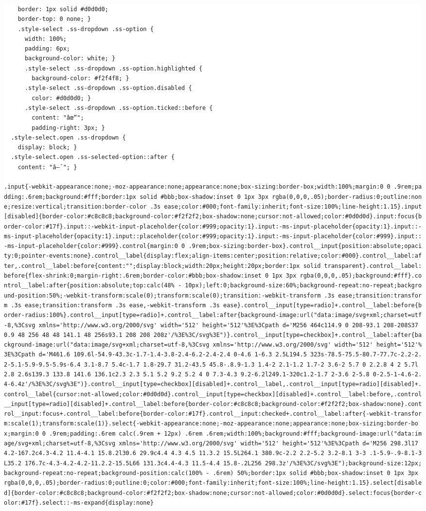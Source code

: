         border: 1px solid #d0d0d0;
        border-top: 0 none; }
        .style-select .ss-dropdown .ss-option {
          width: 100%;
          padding: 6px;
          background-color: white; }
          .style-select .ss-dropdown .ss-option.highlighted {
            background-color: #f2f4f8; }
          .style-select .ss-dropdown .ss-option.disabled {
            color: #d0d0d0; }
          .style-select .ss-dropdown .ss-option.ticked::before {
            content: "âœ“";
            padding-right: 3px; }
      .style-select.open .ss-dropdown {
        display: block; }
      .style-select.open .ss-selected-option::after {
        content: "â–´"; }
    
    .input{-webkit-appearance:none;-moz-appearance:none;appearance:none;box-sizing:border-box;width:100%;margin:0 0 .9rem;padding:.6rem;background:#fff;border:1px solid #bbb;box-shadow:inset 0 1px 3px rgba(0,0,0,.05);border-radius:0;outline:none;resize:vertical;transition:border-color .3s ease;color:#000;font-family:inherit;font-size:100%;line-height:1.15}.input[disabled]{border-color:#c8c8c8;background-color:#f2f2f2;box-shadow:none;cursor:not-allowed;color:#0d0d0d}.input:focus{border-color:#17f}.input::-webkit-input-placeholder{color:#999;opacity:1}.input:-ms-input-placeholder{opacity:1}.input::-ms-input-placeholder{opacity:1}.input::placeholder{color:#999;opacity:1}.input:-ms-input-placeholder{color:#999}.input::-ms-input-placeholder{color:#999}.control{margin:0 0 .9rem;box-sizing:border-box}.control__input{position:absolute;opacity:0;pointer-events:none}.control__label{display:flex;align-items:center;position:relative;color:#000}.control__label:after,.control__label:before{content:"";display:block;width:20px;height:20px;border:1px solid transparent}.control__label:before{flex-shrink:0;margin-right:.6rem;border-color:#bbb;box-shadow:inset 0 1px 3px rgba(0,0,0,.05);background:#fff}.control__label:after{position:absolute;top:calc(48% - 10px);left:0;background-size:60%;background-repeat:no-repeat;background-position:50%;-webkit-transform:scale(0);transform:scale(0);transition:-webkit-transform .3s ease;transition:transform .3s ease;transition:transform .3s ease,-webkit-transform .3s ease}.control__input[type=radio]+.control__label:before{border-radius:100%}.control__input[type=radio]+.control__label:after{background-image:url("data:image/svg+xml;charset=utf-8,%3Csvg xmlns='http://www.w3.org/2000/svg' width='512' height='512'%3E%3Cpath d='M256 464c114.9 0 208-93.1 208-208S370.9 48 256 48 48 141.1 48 256s93.1 208 208 208z'/%3E%3C/svg%3E")}.control__input[type=checkbox]+.control__label:after{background-image:url("data:image/svg+xml;charset=utf-8,%3Csvg xmlns='http://www.w3.org/2000/svg' width='512' height='512'%3E%3Cpath d='M461.6 109.6l-54.9-43.3c-1.7-1.4-3.8-2.4-6.2-2.4-2.4 0-4.6 1-6.3 2.5L194.5 323s-78.5-75.5-80.7-77.7c-2.2-2.2-5.1-5.9-9.5-5.9s-6.4 3.1-8.7 5.4c-1.7 1.8-29.7 31.2-43.5 45.8-.8.9-1.3 1.4-2 2.1-1.2 1.7-2 3.6-2 5.7 0 2.2.8 4 2 5.7l2.8 2.6s139.3 133.8 141.6 136.1c2.3 2.3 5.1 5.2 9.2 5.2 4 0 7.3-4.3 9.2-6.2l249.1-320c1.2-1.7 2-3.6 2-5.8 0-2.5-1-4.6-2.4-6.4z'/%3E%3C/svg%3E")}.control__input[type=checkbox][disabled]+.control__label,.control__input[type=radio][disabled]+.control__label{cursor:not-allowed;color:#0d0d0d}.control__input[type=checkbox][disabled]+.control__label:before,.control__input[type=radio][disabled]+.control__label:before{border-color:#c8c8c8;background-color:#f2f2f2;box-shadow:none}.control__input:focus+.control__label:before{border-color:#17f}.control__input:checked+.control__label:after{-webkit-transform:scale(1);transform:scale(1)}.select{-webkit-appearance:none;-moz-appearance:none;appearance:none;box-sizing:border-box;margin:0 0 .9rem;padding:.6rem calc(.9rem + 12px) .6rem .6rem;width:100%;background:#fff;background-image:url("data:image/svg+xml;charset=utf-8,%3Csvg xmlns='http://www.w3.org/2000/svg' width='512' height='512'%3E%3Cpath d='M256 298.3l174.2-167.2c4.3-4.2 11.4-4.1 15.8.2l30.6 29.9c4.4 4.3 4.5 11.3.2 15.5L264.1 380.9c-2.2 2.2-5.2 3.2-8.1 3-3 .1-5.9-.9-8.1-3L35.2 176.7c-4.3-4.2-4.2-11.2.2-15.5L66 131.3c4.4-4.3 11.5-4.4 15.8-.2L256 298.3z'/%3E%3C/svg%3E");background-size:12px;background-repeat:no-repeat;background-position:calc(100% - .6rem) 50%;border:1px solid #bbb;box-shadow:inset 0 1px 3px rgba(0,0,0,.05);border-radius:0;outline:0;color:#000;font-family:inherit;font-size:100%;line-height:1.15}.select[disabled]{border-color:#c8c8c8;background-color:#f2f2f2;box-shadow:none;cursor:not-allowed;color:#0d0d0d}.select:focus{border-color:#17f}.select::-ms-expand{display:none}
    